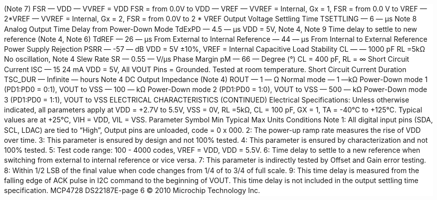 (Note 7)
FSR — VDD — VVREF = VDD
 FSR = from 0.0V to VDD
— VREF — VVREF = Internal, Gx = 1,
FSR = from 0.0 V to VREF
— 2*VREF — VVREF = Internal, Gx = 2,
FSR = from 0.0V to 2 * VREF
Output Voltage
Settling Time
TSETTLING — 6 — µs Note 8
Analog Output Time Delay
from Power-Down Mode
TdExPD — 4.5 — µs VDD = 5V,
Note 4, Note 9
Time delay to settle to new
reference
(Note 4, Note 6)
TdREF — 26 — µs From External to Internal
Reference
— 44 — µs From Internal to External
Reference
Power Supply Rejection PSRR — -57 — dB VDD = 5V ±10%, VREF = Internal
Capacitive Load Stability CL — — 1000 pF RL =5kΩ
No oscillation, Note 4
Slew Rate SR — 0.55 — V/µs
Phase Margin pM — 66 — Degree
(°)
CL = 400 pF, RL = ∞
Short Circuit Current ISC — 15 24 mA VDD = 5V,
All VOUT Pins = Grounded.
Tested at room temperature.
Short Circuit Current
Duration
TSC_DUR — Infinite — hours Note 4
DC Output Impedance
(Note 4)
ROUT — 1 — Ω Normal mode
— 1 —kΩ Power-Down mode 1
(PD1:PD0 = 0:1), VOUT to VSS
— 100 — kΩ Power-Down mode 2
(PD1:PD0 = 1:0), VOUT to VSS
— 500 — kΩ Power-Down mode 3
(PD1:PD0 = 1:1), VOUT to VSS
ELECTRICAL CHARACTERISTICS (CONTINUED)
Electrical Specifications: Unless otherwise indicated, all parameters apply at VDD = +2.7V to 5.5V, VSS = 0V,
RL =5kΩ, CL = 100 pF, GX = 1, TA = -40°C to +125°C. Typical values are at +25°C, VIH = VDD, VIL = VSS.
Parameter Symbol Min Typical Max Units Conditions
Note 1: All digital input pins (SDA, SCL, LDAC) are tied to “High”, Output pins are unloaded, code = 0 x 000.
2: The power-up ramp rate measures the rise of VDD over time.
3: This parameter is ensured by design and not 100% tested.
4: This parameter is ensured by characterization and not 100% tested.
5: Test code range: 100 - 4000 codes, VREF = VDD, VDD = 5.5V.
6: Time delay to settle to a new reference when switching from external to internal reference or vice versa.
7: This parameter is indirectly tested by Offset and Gain error testing.
8: Within 1/2 LSB of the final value when code changes from 1/4 of to 3/4 of full scale.
9: This time delay is measured from the falling edge of ACK pulse in I2C command to the beginning of VOUT.
This time delay is not included in the output settling time specification.
MCP4728
DS22187E-page 6 © 2010 Microchip Technology Inc.